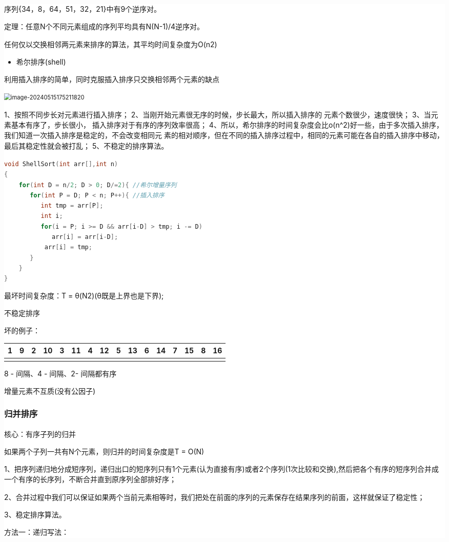序列{34，8，64，51，32，21}中有9个逆序对。

定理：任意N个不同元素组成的序列平均具有N(N-1)/4逆序对。

任何仅以交换相邻两元素来排序的算法，其平均时间复杂度为O(n2)

* 希尔排序(shell)

利用插入排序的简单，同时克服插入排序只交换相邻两个元素的缺点  

 <img src="C:\Users\Auly\AppData\Roaming\Typora\typora-user-images\image-20240515175211820.png" alt="image-20240515175211820" style="zoom:80%;" />

1、按照不同步长对元素进行插入排序； 2、当刚开始元素很无序的时候，步长最大，所以插入排序的  元素个数很少，速度很快； 3、当元素基本有序了，步长很小， 插入排序对于有序的序列效率很高； 4、所以，希尔排序的时间复杂度会比o(n^2)好一些，由于多次插入排序，我们知道一次插入排序是稳定的，不会改变相同元 素的相对顺序，但在不同的插入排序过程中，相同的元素可能在各自的插入排序中移动，最后其稳定性就会被打乱； 5、不稳定的排序算法。

```c++
void ShellSort(int arr[],int n)
{
    for(int D = n/2; D > 0; D/=2){ //希尔增量序列
       for(int P = D; P < n; P++){ //插入排序
          int tmp = arr[P];
          int i;
          for(i = P; i >= D && arr[i-D] > tmp; i -= D)
             arr[i] = arr[i-D];
           arr[i] = tmp;
       }   
    }    
}
```

最坏时间复杂度：T = θ(N2)(θ既是上界也是下界);

不稳定排序

坏的例子：

| 1    | 9    | 2    | 10   | 3    | 11   | 4    | 12   | 5    | 13   | 6    | 14   | 7    | 15   | 8    | 16   |
| ---- | ---- | ---- | ---- | ---- | ---- | ---- | ---- | ---- | ---- | ---- | ---- | ---- | ---- | ---- | ---- |
|      |      |      |      |      |      |      |      |      |      |      |      |      |      |      |      |

8 - 间隔、4 - 间隔、2- 间隔都有序

增量元素不互质(没有公因子)

### **归并排序**

核心：有序子列的归并

如果两个子列一共有N个元素，则归并的时间复杂度是T = O(N)

1、把序列递归地分成短序列，递归出口的短序列只有1个元素(认为直接有序)或者2个序列(1次比较和交换),然后把各个有序的短序列合并成一个有序的长序列，不断合并直到原序列全部排好序；

2、合并过程中我们可以保证如果两个当前元素相等时，我们把处在前面的序列的元素保存在结果序列的前面，这样就保证了稳定性； 

3、稳定排序算法。

方法一：递归写法：
